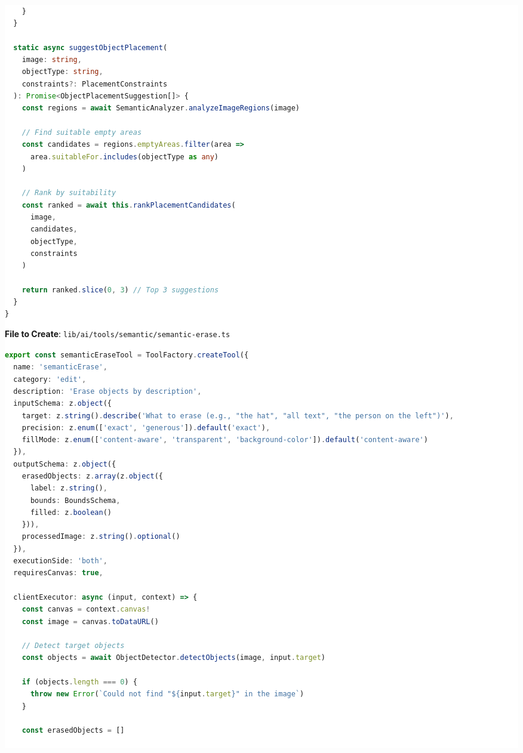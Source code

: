 ```typescript
    }
  }
  
  static async suggestObjectPlacement(
    image: string,
    objectType: string,
    constraints?: PlacementConstraints
  ): Promise<ObjectPlacementSuggestion[]> {
    const regions = await SemanticAnalyzer.analyzeImageRegions(image)
    
    // Find suitable empty areas
    const candidates = regions.emptyAreas.filter(area =>
      area.suitableFor.includes(objectType as any)
    )
    
    // Rank by suitability
    const ranked = await this.rankPlacementCandidates(
      image,
      candidates,
      objectType,
      constraints
    )
    
    return ranked.slice(0, 3) // Top 3 suggestions
  }
}
```

**File to Create**: `lib/ai/tools/semantic/semantic-erase.ts`
```typescript
export const semanticEraseTool = ToolFactory.createTool({
  name: 'semanticErase',
  category: 'edit',
  description: 'Erase objects by description',
  inputSchema: z.object({
    target: z.string().describe('What to erase (e.g., "the hat", "all text", "the person on the left")'),
    precision: z.enum(['exact', 'generous']).default('exact'),
    fillMode: z.enum(['content-aware', 'transparent', 'background-color']).default('content-aware')
  }),
  outputSchema: z.object({
    erasedObjects: z.array(z.object({
      label: z.string(),
      bounds: BoundsSchema,
      filled: z.boolean()
    })),
    processedImage: z.string().optional()
  }),
  executionSide: 'both',
  requiresCanvas: true,
  
  clientExecutor: async (input, context) => {
    const canvas = context.canvas!
    const image = canvas.toDataURL()
    
    // Detect target objects
    const objects = await ObjectDetector.detectObjects(image, input.target)
    
    if (objects.length === 0) {
      throw new Error(`Could not find "${input.target}" in the image`)
    }
    
    const erasedObjects = []
    
```